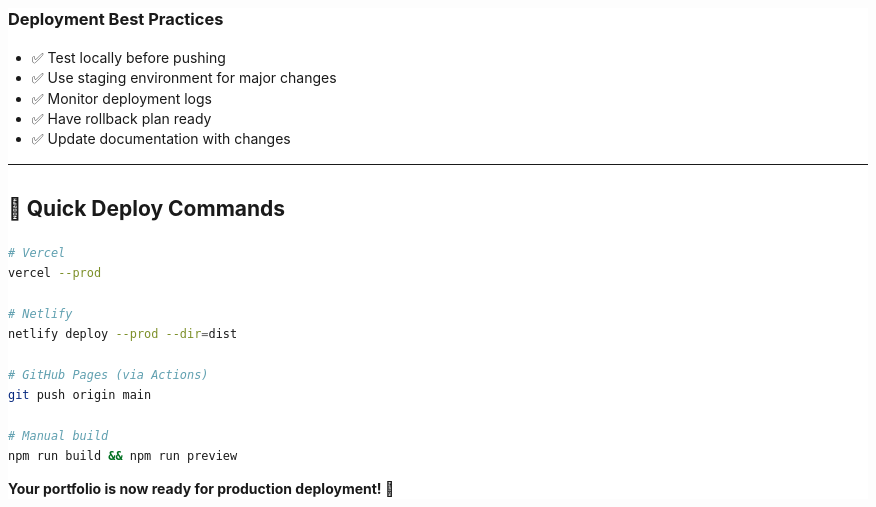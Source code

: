 ### **Deployment Best Practices**
- ✅ Test locally before pushing
- ✅ Use staging environment for major changes
- ✅ Monitor deployment logs
- ✅ Have rollback plan ready
- ✅ Update documentation with changes

---

## 🎯 Quick Deploy Commands

```bash
# Vercel
vercel --prod

# Netlify  
netlify deploy --prod --dir=dist

# GitHub Pages (via Actions)
git push origin main

# Manual build
npm run build && npm run preview
```

**Your portfolio is now ready for production deployment! 🚀**